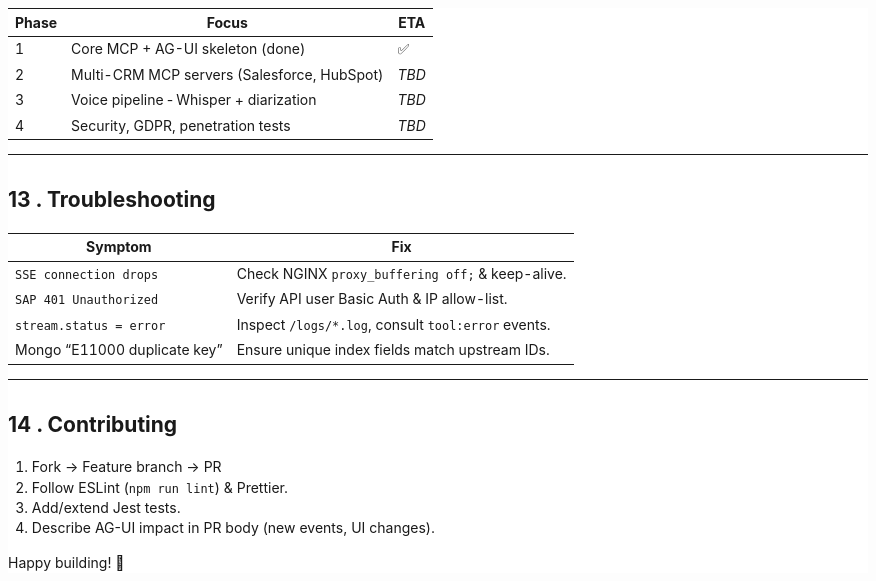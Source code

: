 | Phase | Focus | ETA |
|-------|-------|-----|
| 1 | Core MCP + AG-UI skeleton (done) | ✅ |
| 2 | Multi-CRM MCP servers (Salesforce, HubSpot) | _TBD_ |
| 3 | Voice pipeline ‑ Whisper + diarization | _TBD_ |
| 4 | Security, GDPR, penetration tests | _TBD_ |

---

## 13 . Troubleshooting

| Symptom | Fix |
|---------|-----|
| `SSE connection drops` | Check NGINX `proxy_buffering off;` & keep-alive. |
| `SAP 401 Unauthorized` | Verify API user Basic Auth & IP allow-list. |
| `stream.status = error` | Inspect `/logs/*.log`, consult `tool:error` events. |
| Mongo “E11000 duplicate key” | Ensure unique index fields match upstream IDs. |

---

## 14 . Contributing

1. Fork -> Feature branch -> PR  
2. Follow ESLint (`npm run lint`) & Prettier.  
3. Add/extend Jest tests.  
4. Describe AG-UI impact in PR body (new events, UI changes).  

Happy building! 🎉
